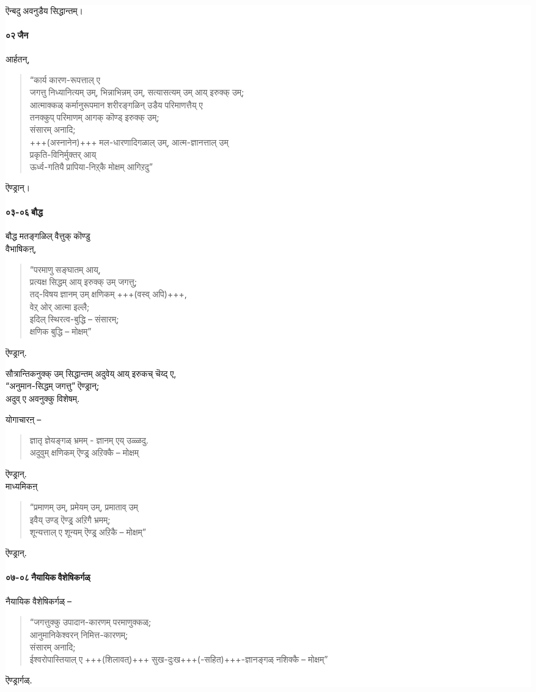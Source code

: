 ऎन्बदु अवनुडैय सिद्धान्तम्।  

#### ०२ जैन  
आर्हतन्,  

> “कार्य कारण-रूपत्ताल् ए  
जगत्तु निध्यानित्यम् उम्, भिन्नाभिन्नम् उम्, सत्यासत्यम् उम् आय् इरुक्क् उम्;  
आत्माक्कळ् कर्मानुरूपमान शरीरङ्गळिन् उडैय परिमाणत्तैय् ए  
तनक्कुप् परिमाणम् आगक् कॊण्ड् इरुक्क् उम्;  
संसारम् अनादि;  
+++(अस्नानेन)+++ मल-धारणादिगळाल् उम्, आत्म-ज्ञानत्ताल् उम्  
प्रकृति-विनिर्मुक्तर् आय्  
ऊर्ध्व-गतियै प्रापिया-निऱ्‌कै मोक्षम् आगिऱदु”  

ऎण्ड्रान्।  

#### ०३-०६ बौद्ध  
बौद्ध मतङ्गळिल् वैत्तुक् कॊण्डु  
वैभाषिकऩ्,  

> “परमाणु सङ्घातम् आय्,  
प्रत्यक्ष सिद्धम् आय् इरुक्क् उम् जगत्तु;  
तद्-विषय ज्ञानम् उम् क्षणिकम् +++(वस्व् अपि)+++,  
वेऱ् ओर् आत्मा इल्लै;  
इदिल् स्थिरत्व-बुद्धि – संसारम्;  
क्षणिक बुद्धि – मोक्षम्”  

ऎण्ड्रान्.  

सौत्रान्तिकनुक्क् उम् सिद्धान्तम् अदुवेय् आय् इरुकच् चॆय्द् ए,  
“अनुमान-सिद्धम् जगत्तु” ऎण्ड्रान्;  
अदुव् ए अवनुक्कु विशेषम्.  

योगाचारऩ् –  

> ज्ञातृ ज्ञेयङ्गळ् भ्रमम् - ज्ञानम् एय् उळ्ळदु.  
अदुवुम् क्षणिकम् ऎण्ड्र् अऱिक्कै – मोक्षम्  

ऎण्ड्रान्.  
माध्यमिकऩ्  

> “प्रमाणम् उम्, प्रमेयम् उम्, प्रमाताव् उम्  
इवैय् उण्ड् ऎण्ड्र् अऱिगै भ्रमम्;  
शून्यत्ताल् ए शून्यम् ऎण्ड्र् अऱिकै – मोक्षम्”  

ऎण्ड्रान्.  

#### ०७-०८ नैयायिक वैशेषिकर्गळ्  
नैयायिक वैशेषिकर्गळ् –  

> “जगत्तुक्कु उपादान-कारणम् परमाणुक्कळ्;  
आनुमानिकेश्वरन् निमित्त-कारणम्;  
संसारम् अनादि;  
ईश्वरोपास्तियाल् ए +++(शिलावत्)+++ सुख-दुःख+++(-सहित)+++-ज्ञानङ्गळ् नशिक्कै – मोक्षम्”  

ऎण्ड्रार्गळ्.  
